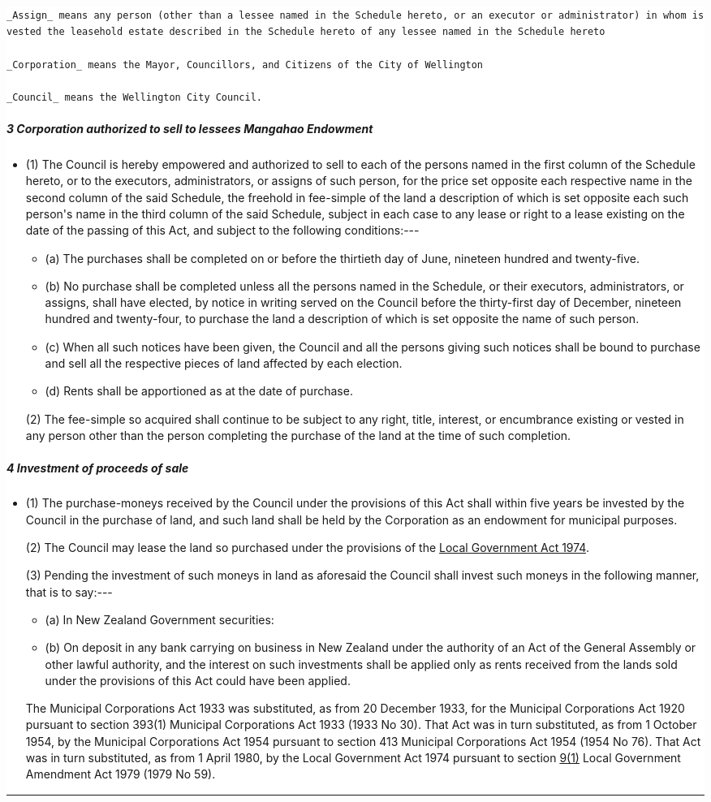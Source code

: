    _Assign_ means any person (other than a lessee named in the Schedule hereto, or an executor or administrator) in whom is vested the leasehold estate described in the Schedule hereto of any lessee named in the Schedule hereto
    
    _Corporation_ means the Mayor, Councillors, and Citizens of the City of Wellington
    
    _Council_ means the Wellington City Council.

##### 3 Corporation authorized to sell to lessees Mangahao Endowment
    
*   (1) The Council is hereby empowered and authorized to sell to each of the persons named in the first column of the Schedule hereto, or to the executors, administrators, or assigns of such person, for the price set opposite each respective name in the second column of the said Schedule, the freehold in fee-simple of the land a description of which is set opposite each such person's name in the third column of the said Schedule, subject in each case to any lease or right to a lease existing on the date of the passing of this Act, and subject to the following conditions:---
        
    *   (a) The purchases shall be completed on or before the thirtieth day of June, nineteen hundred and twenty-five.
    
    *   (b) No purchase shall be completed unless all the persons named in the Schedule, or their executors, administrators, or assigns, shall have elected, by notice in writing served on the Council before the thirty-first day of December, nineteen hundred and twenty-four, to purchase the land a description of which is set opposite the name of such person.
    
    *   (c) When all such notices have been given, the Council and all the persons giving such notices shall be bound to purchase and sell all the respective pieces of land affected by each election.
    
    *   (d) Rents shall be apportioned as at the date of purchase.
    
    (2) The fee-simple so acquired shall continue to be subject to any right, title, interest, or encumbrance existing or vested in any person other than the person completing the purchase of the land at the time of such completion.

##### 4 Investment of proceeds of sale
    
*   (1) The purchase-moneys received by the Council under the provisions of this Act shall within five years be invested by the Council in the purchase of land, and such land shall be held by the Corporation as an endowment for municipal purposes.
    
    (2) The Council may lease the land so purchased under the provisions of the [Local Government Act 1974][7].
    
    (3) Pending the investment of such moneys in land as aforesaid the Council shall invest such moneys in the following manner, that is to say:---
        
    *   (a) In New Zealand Government securities:
    
    *   (b) On deposit in any bank carrying on business in New Zealand under the authority of an Act of the General Assembly or other lawful authority, and the interest on such investments shall be applied only as rents received from the lands sold under the provisions of this Act could have been applied.
    
    The Municipal Corporations Act 1933 was substituted, as from 20 December 1933, for the Municipal Corporations Act 1920 pursuant to section 393(1) Municipal Corporations Act 1933 (1933 No 30). That Act was in turn substituted, as from 1 October 1954, by the Municipal Corporations Act 1954 pursuant to section 413 Municipal Corporations Act 1954 (1954 No 76). That Act was in turn substituted, as from 1 April 1980, by the Local Government Act 1974 pursuant to section [9(1)][8] Local Government Amendment Act 1979 (1979 No 59).

---

[0]: http://www.legislation.govt.nz/act/local/1924/0012/latest/whole.html#DLM44106
[1]: http://www.legislation.govt.nz/act/local/1924/0012/latest/whole.html#DLM44107
[2]: http://www.legislation.govt.nz/act/local/1924/0012/latest/whole.html#DLM44110
[3]: http://www.legislation.govt.nz/act/local/1924/0012/latest/whole.html#DLM44111
[4]: http://www.legislation.govt.nz/act/local/1924/0012/latest/whole.html#DLM44118
[5]: http://www.legislation.govt.nz/act/local/1924/0012/latest/whole.html#DLM44119
[6]: http://www.legislation.govt.nz/act/local/1924/0012/latest/whole.html#DLM44121
[7]: http://www.legislation.govt.nz/act/local/1924/0012/latest/link.aspx?id=DLM415531
[8]: http://www.legislation.govt.nz/act/local/1924/0012/latest/link.aspx?id=DLM34673